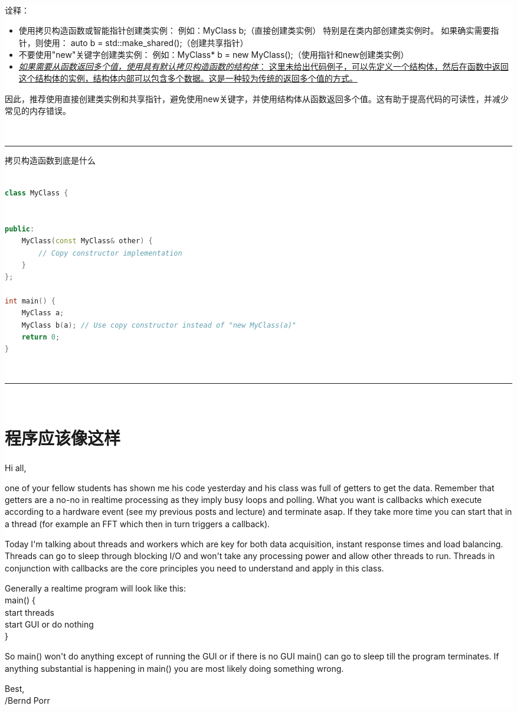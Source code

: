 诠释：

* 使用拷贝构造函数或智能指针创建类实例： 例如：MyClass b;（直接创建类实例） 特别是在类内部创建类实例时。 如果确实需要指针，则使用： auto b = std::make_shared();（创建共享指针）
* 不要使用"new"关键字创建类实例： 例如：MyClass* b = new MyClass();（使用指针和new创建类实例）
* *<u>如果需要从函数返回多个值，使用具有默认拷贝构造函数的结构体</u>*​<u>： 这里未给出代码例子，可以先定义一个结构体，然后在函数中返回这个结构体的实例，结构体内部可以包含多个数据。这是一种较为传统的返回多个值的方式。</u>

因此，推荐使用直接创建类实例和共享指针，避免使用new关键字，并使用结构体从函数返回多个值。这有助于提高代码的可读性，并减少常见的内存错误。

‍

---

拷贝构造函数到底是什么

```c++

class MyClass {


public:
    MyClass(const MyClass& other) {
        // Copy constructor implementation
    }
};

int main() {
    MyClass a;
    MyClass b(a); // Use copy constructor instead of "new MyClass(a)"
    return 0;
}
```

‍

---

‍
# 程序应该像这样
  
Hi all,  
  
one of your fellow students has shown me his code yesterday and his class was full of getters to get the data. Remember that getters are a no-no in realtime processing as they imply busy loops and polling. What you want is callbacks which execute according to a hardware event (see my previous posts and lecture) and terminate asap. If they take more time you can start that in a thread (for example an FFT which then in turn triggers a callback).  
  
Today I'm talking about threads and workers which are key for both data acquisition, instant response times and load balancing. Threads can go to sleep through blocking I/O and won't take any processing power and allow other threads to run. Threads in conjunction with callbacks are the core principles you need to understand and apply in this class.  
  
Generally a realtime program will look like this:  
main() {  
start threads  
start GUI or do nothing  
}  
  
So main() won't do anything except of running the GUI or if there is no GUI main() can go to sleep till the program terminates. If anything substantial is happening in main() you are most likely doing something wrong.  
  
Best,  
/Bernd Porr